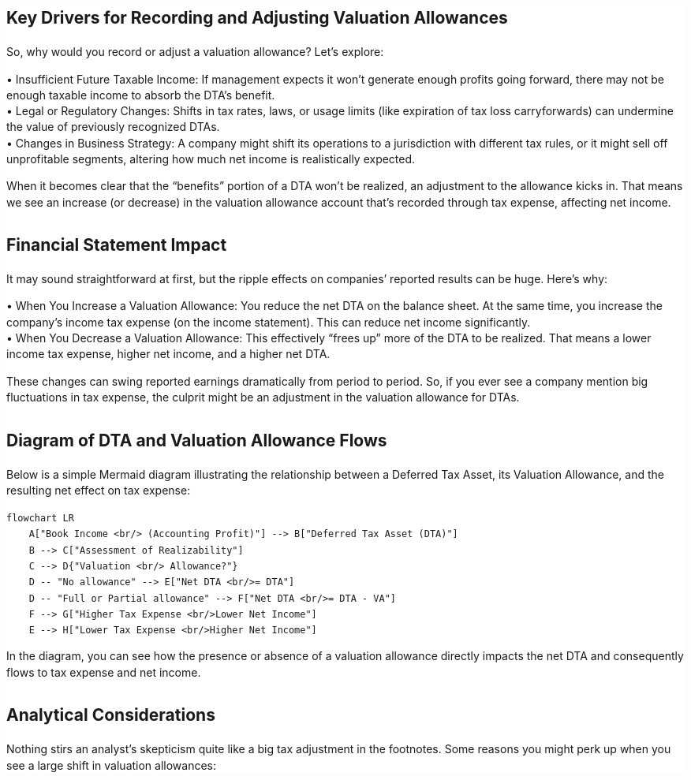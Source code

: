 ## Key Drivers for Recording and Adjusting Valuation Allowances
So, why would you record or adjust a valuation allowance? Let’s explore:

• Insufficient Future Taxable Income: If management expects it won’t generate enough profits going forward, there may not be enough taxable income to absorb the DTA’s benefit.  
• Legal or Regulatory Changes: Shifts in tax rates, laws, or usage limits (like expiration of tax loss carryforwards) can undermine the value of previously recognized DTAs.  
• Changes in Business Strategy: A company might shift its operations to a jurisdiction with different tax rules, or it might sell off unprofitable segments, altering how much net income is realistically expected.  

When it becomes clear that the “benefits” portion of a DTA won’t be realized, an adjustment to the allowance kicks in. That means we see an increase (or decrease) in the valuation allowance account that’s recorded through tax expense, affecting net income.

## Financial Statement Impact
It may sound straightforward at first, but the ripple effects on companies’ reported results can be huge. Here’s why:

• When You Increase a Valuation Allowance: You reduce the net DTA on the balance sheet. At the same time, you increase the company’s income tax expense (on the income statement). This can reduce net income significantly.  
• When You Decrease a Valuation Allowance: This effectively “frees up” more of the DTA to be realized. That means a lower income tax expense, higher net income, and a higher net DTA.  

These changes can swing reported earnings dramatically from period to period. So, if you ever see a company mention big fluctuations in tax expense, the culprit might be an adjustment in the valuation allowance for DTAs.

## Diagram of DTA and Valuation Allowance Flows
Below is a simple Mermaid diagram illustrating the relationship between a Deferred Tax Asset, its Valuation Allowance, and the resulting net effect on tax expense:

```mermaid
flowchart LR
    A["Book Income <br/> (Accounting Profit)"] --> B["Deferred Tax Asset (DTA)"]
    B --> C["Assessment of Realizability"]
    C --> D{"Valuation <br/> Allowance?"}
    D -- "No allowance" --> E["Net DTA <br/>= DTA"]
    D -- "Full or Partial allowance" --> F["Net DTA <br/>= DTA - VA"]
    F --> G["Higher Tax Expense <br/>Lower Net Income"]
    E --> H["Lower Tax Expense <br/>Higher Net Income"]
```

In the diagram, you can see how the presence or absence of a valuation allowance directly impacts the net DTA and consequently flows to tax expense and net income.

## Analytical Considerations
Nothing stirs an analyst’s skepticism quite like a big tax adjustment in the footnotes. Some reasons you might perk up when you see a large shift in valuation allowances:
